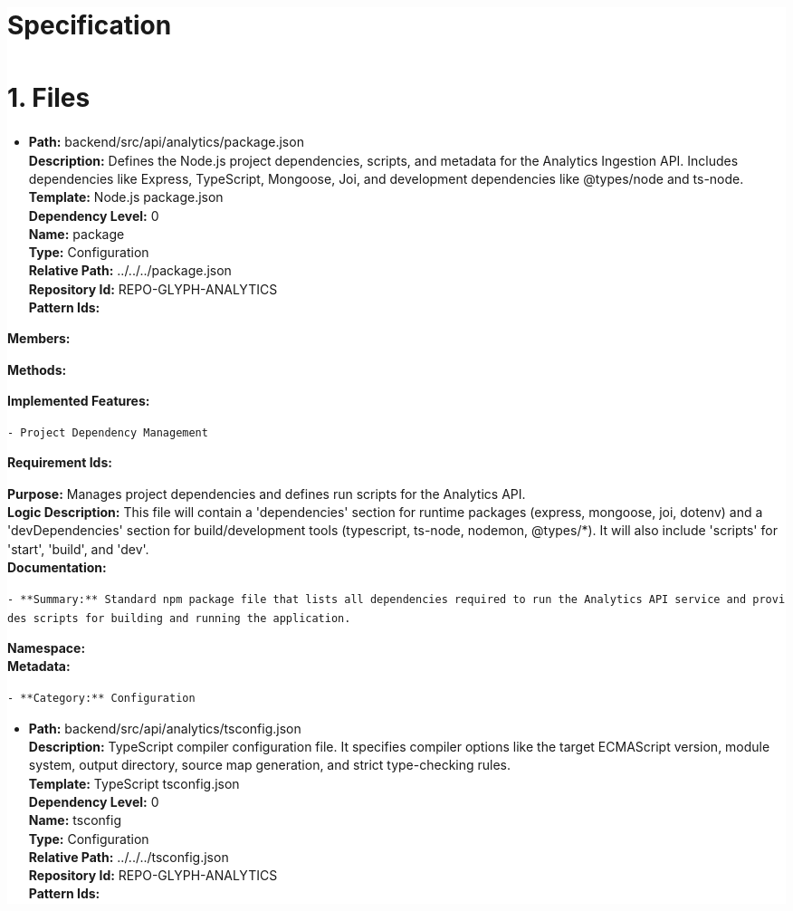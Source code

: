 # Specification

# 1. Files

- **Path:** backend/src/api/analytics/package.json  
**Description:** Defines the Node.js project dependencies, scripts, and metadata for the Analytics Ingestion API. Includes dependencies like Express, TypeScript, Mongoose, Joi, and development dependencies like @types/node and ts-node.  
**Template:** Node.js package.json  
**Dependency Level:** 0  
**Name:** package  
**Type:** Configuration  
**Relative Path:** ../../../package.json  
**Repository Id:** REPO-GLYPH-ANALYTICS  
**Pattern Ids:**
    
    
**Members:**
    
    
**Methods:**
    
    
**Implemented Features:**
    
    - Project Dependency Management
    
**Requirement Ids:**
    
    
**Purpose:** Manages project dependencies and defines run scripts for the Analytics API.  
**Logic Description:** This file will contain a 'dependencies' section for runtime packages (express, mongoose, joi, dotenv) and a 'devDependencies' section for build/development tools (typescript, ts-node, nodemon, @types/*). It will also include 'scripts' for 'start', 'build', and 'dev'.  
**Documentation:**
    
    - **Summary:** Standard npm package file that lists all dependencies required to run the Analytics API service and provides scripts for building and running the application.
    
**Namespace:**   
**Metadata:**
    
    - **Category:** Configuration
    
- **Path:** backend/src/api/analytics/tsconfig.json  
**Description:** TypeScript compiler configuration file. It specifies compiler options like the target ECMAScript version, module system, output directory, source map generation, and strict type-checking rules.  
**Template:** TypeScript tsconfig.json  
**Dependency Level:** 0  
**Name:** tsconfig  
**Type:** Configuration  
**Relative Path:** ../../../tsconfig.json  
**Repository Id:** REPO-GLYPH-ANALYTICS  
**Pattern Ids:**
    